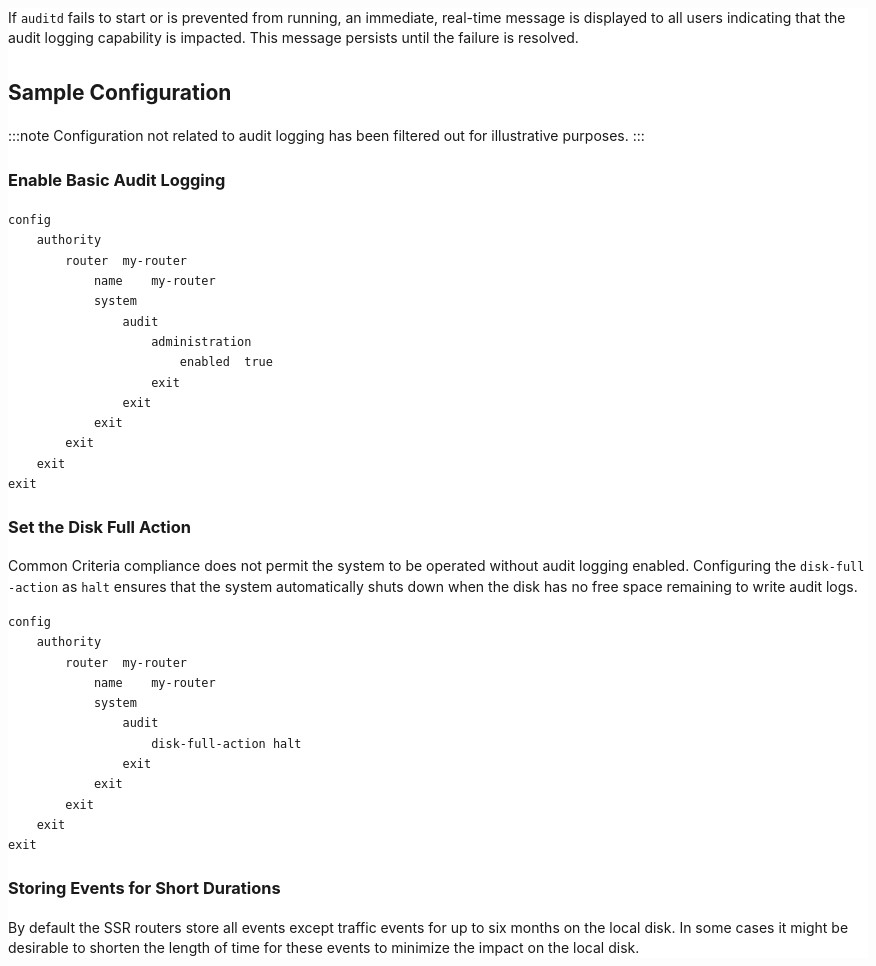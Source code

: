 If `auditd` fails to start or is prevented from running, an immediate, real-time message is displayed to all users indicating that the audit logging capability is impacted. This message persists until the failure is resolved.

## Sample Configuration

:::note
Configuration not related to audit logging has been filtered out for illustrative purposes.
:::

### Enable Basic Audit Logging

```
config
    authority
        router  my-router
            name    my-router
            system
                audit
                    administration
                        enabled  true
                    exit
                exit
            exit
        exit
    exit
exit
```

### Set the Disk Full Action

Common Criteria compliance does not permit the system to be operated without audit logging enabled. Configuring the `disk-full-action` as `halt` ensures that the system automatically shuts down when the disk has no free space remaining to write audit logs. 

```
config
    authority
        router  my-router
            name    my-router
            system
                audit
                    disk-full-action halt
                exit
            exit
        exit
    exit
exit
```

### Storing Events for Short Durations

By default the SSR routers store all events except traffic events for up to six months on the local disk. In some cases it might be desirable to shorten the length of time for these events to minimize the impact on the local disk.
